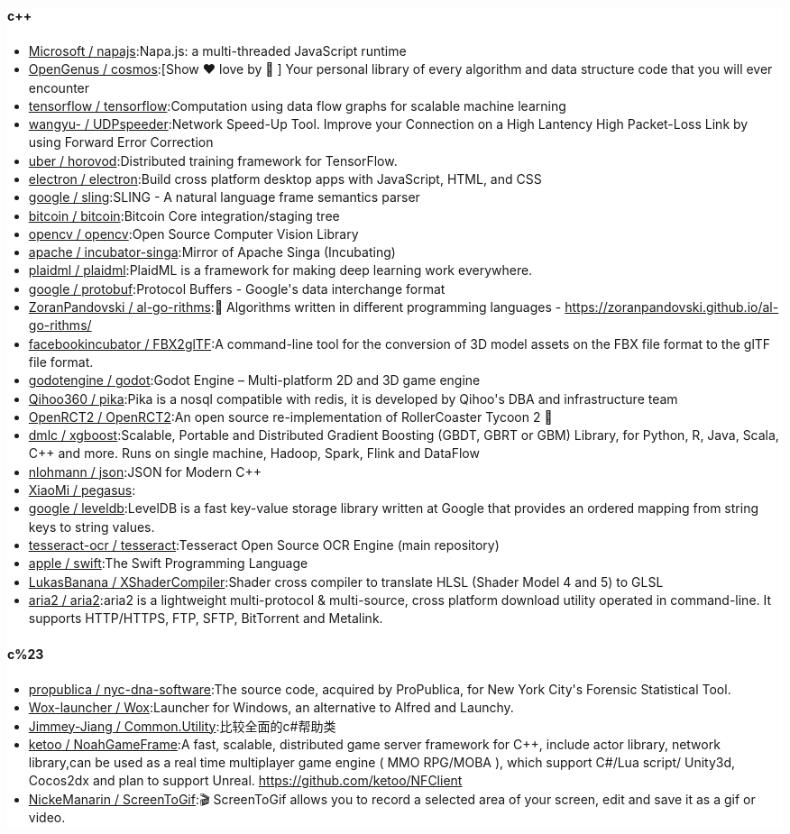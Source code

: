 #### c++
* [Microsoft / napajs](https://github.com/Microsoft/napajs):Napa.js: a multi-threaded JavaScript runtime
* [OpenGenus / cosmos](https://github.com/OpenGenus/cosmos):[Show ❤️ love by 🌟 ] Your personal library of every algorithm and data structure code that you will ever encounter
* [tensorflow / tensorflow](https://github.com/tensorflow/tensorflow):Computation using data flow graphs for scalable machine learning
* [wangyu- / UDPspeeder](https://github.com/wangyu-/UDPspeeder):Network Speed-Up Tool. Improve your Connection on a High Lantency High Packet-Loss Link by using Forward Error Correction
* [uber / horovod](https://github.com/uber/horovod):Distributed training framework for TensorFlow.
* [electron / electron](https://github.com/electron/electron):Build cross platform desktop apps with JavaScript, HTML, and CSS
* [google / sling](https://github.com/google/sling):SLING - A natural language frame semantics parser
* [bitcoin / bitcoin](https://github.com/bitcoin/bitcoin):Bitcoin Core integration/staging tree
* [opencv / opencv](https://github.com/opencv/opencv):Open Source Computer Vision Library
* [apache / incubator-singa](https://github.com/apache/incubator-singa):Mirror of Apache Singa (Incubating)
* [plaidml / plaidml](https://github.com/plaidml/plaidml):PlaidML is a framework for making deep learning work everywhere.
* [google / protobuf](https://github.com/google/protobuf):Protocol Buffers - Google's data interchange format
* [ZoranPandovski / al-go-rithms](https://github.com/ZoranPandovski/al-go-rithms):🎵 Algorithms written in different programming languages - https://zoranpandovski.github.io/al-go-rithms/
* [facebookincubator / FBX2glTF](https://github.com/facebookincubator/FBX2glTF):A command-line tool for the conversion of 3D model assets on the FBX file format to the glTF file format.
* [godotengine / godot](https://github.com/godotengine/godot):Godot Engine – Multi-platform 2D and 3D game engine
* [Qihoo360 / pika](https://github.com/Qihoo360/pika):Pika is a nosql compatible with redis, it is developed by Qihoo's DBA and infrastructure team
* [OpenRCT2 / OpenRCT2](https://github.com/OpenRCT2/OpenRCT2):An open source re-implementation of RollerCoaster Tycoon 2 🎢
* [dmlc / xgboost](https://github.com/dmlc/xgboost):Scalable, Portable and Distributed Gradient Boosting (GBDT, GBRT or GBM) Library, for Python, R, Java, Scala, C++ and more. Runs on single machine, Hadoop, Spark, Flink and DataFlow
* [nlohmann / json](https://github.com/nlohmann/json):JSON for Modern C++
* [XiaoMi / pegasus](https://github.com/XiaoMi/pegasus):
* [google / leveldb](https://github.com/google/leveldb):LevelDB is a fast key-value storage library written at Google that provides an ordered mapping from string keys to string values.
* [tesseract-ocr / tesseract](https://github.com/tesseract-ocr/tesseract):Tesseract Open Source OCR Engine (main repository)
* [apple / swift](https://github.com/apple/swift):The Swift Programming Language
* [LukasBanana / XShaderCompiler](https://github.com/LukasBanana/XShaderCompiler):Shader cross compiler to translate HLSL (Shader Model 4 and 5) to GLSL
* [aria2 / aria2](https://github.com/aria2/aria2):aria2 is a lightweight multi-protocol & multi-source, cross platform download utility operated in command-line. It supports HTTP/HTTPS, FTP, SFTP, BitTorrent and Metalink.

#### c%23
* [propublica / nyc-dna-software](https://github.com/propublica/nyc-dna-software):The source code, acquired by ProPublica, for New York City's Forensic Statistical Tool.
* [Wox-launcher / Wox](https://github.com/Wox-launcher/Wox):Launcher for Windows, an alternative to Alfred and Launchy.
* [Jimmey-Jiang / Common.Utility](https://github.com/Jimmey-Jiang/Common.Utility):比较全面的c#帮助类
* [ketoo / NoahGameFrame](https://github.com/ketoo/NoahGameFrame):A fast, scalable, distributed game server framework for C++, include actor library, network library,can be used as a real time multiplayer game engine ( MMO RPG/MOBA ), which support C#/Lua script/ Unity3d, Cocos2dx and plan to support Unreal. https://github.com/ketoo/NFClient
* [NickeManarin / ScreenToGif](https://github.com/NickeManarin/ScreenToGif):🎬 ScreenToGif allows you to record a selected area of your screen, edit and save it as a gif or video.
